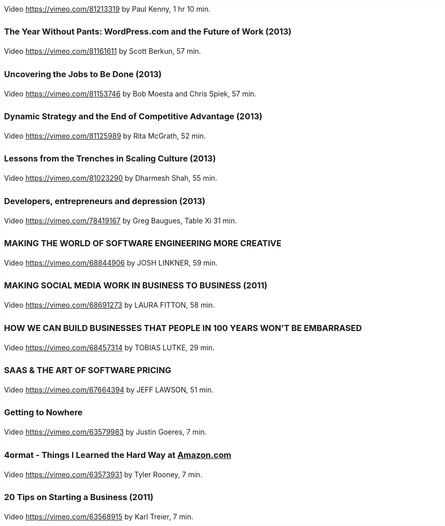 Video https://vimeo.com/81213319 by Paul Kenny, 1 hr 10 min.

### The Year Without Pants: WordPress.com and the Future of Work (2013)

Video https://vimeo.com/81161611 by Scott Berkun, 57 min.

### Uncovering the Jobs to Be Done (2013)

Video https://vimeo.com/81153746 by Bob Moesta and Chris Spiek, 57 min.


### Dynamic Strategy and the End of Competitive Advantage (2013)

Video https://vimeo.com/81125989 by Rita McGrath, 52 min.

### Lessons from the Trenches in Scaling Culture (2013)

Video https://vimeo.com/81023290 by Dharmesh Shah, 55 min.

### Developers, entrepreneurs and depression (2013)

Video https://vimeo.com/78419167 by Greg Baugues, Table Xi 31 min.

### MAKING THE WORLD OF SOFTWARE ENGINEERING MORE CREATIVE

Video https://vimeo.com/68844906 by JOSH LINKNER, 59 min.

### MAKING SOCIAL MEDIA WORK IN BUSINESS TO BUSINESS (2011)

Video https://vimeo.com/68691273 by LAURA FITTON, 58 min.

### HOW WE CAN BUILD BUSINESSES THAT PEOPLE IN 100 YEARS WON’T BE EMBARRASED

Video https://vimeo.com/68457314 by TOBIAS LUTKE, 29 min.

### SAAS & THE ART OF SOFTWARE PRICING

Video https://vimeo.com/67664394 by JEFF LAWSON, 51 min.

### Getting to Nowhere

Video https://vimeo.com/63579983 by Justin Goeres, 7 min.

### 4ormat - Things I Learned the Hard Way at [Amazon.com](http://amazon.com/)

Video https://vimeo.com/63573931 by Tyler Rooney, 7 min.

### 20 Tips on Starting a Business (2011)

Video https://vimeo.com/63568915 by Karl Treier, 7 min.

